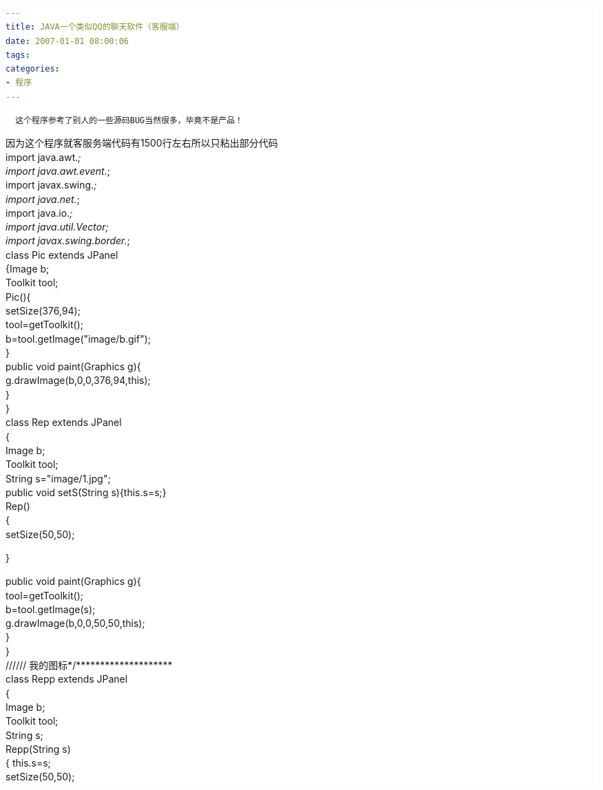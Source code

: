 ```yaml
---
title: JAVA一个类似QQ的聊天软件（客服端）
date: 2007-01-01 08:00:06
tags:
categories:
- 程序
---
```

      这个程序参考了别人的一些源码BUG当然很多，毕竟不是产品！   
 因为这个程序就客服务端代码有1500行左右所以只粘出部分代码   
 import java.awt.*;   
 import java.awt.event.*;   
 import javax.swing.*;   
 import java.net.*;   
 import java.io.*;   
 import java.util.Vector;   
 import javax.swing.border.*;   
 class Pic extends JPanel   
 {Image b;   
 Toolkit tool;   
 Pic(){   
 setSize(376,94);   
 tool=getToolkit();   
 b=tool.getImage("image/b.gif");   
 }   
 public void paint(Graphics g){   
 g.drawImage(b,0,0,376,94,this);   
 }   
 }   
 class Rep extends JPanel   
 {   
 Image b;   
 Toolkit tool;   
 String s="image/1.jpg";   
 public void setS(String s){this.s=s;}   
 Rep()   
 {   
 setSize(50,50);   
   
 }   
   
 public void paint(Graphics g){   
 tool=getToolkit();   
 b=tool.getImage(s);   
 g.drawImage(b,0,0,50,50,this);   
 }   
 }   
 ////// 我的图标*/********************   
 class Repp extends JPanel   
 {   
 Image b;   
 Toolkit tool;   
 String s;   
 Repp(String s)   
 { this.s=s;   
 setSize(50,50);   
   